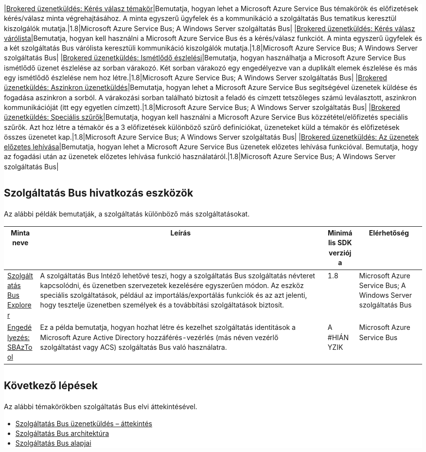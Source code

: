 |[Brokered üzenetküldés: Kérés válasz témakör](http://code.msdn.microsoft.com/Brokered-Messaging-Request-6759a36e)|Bemutatja, hogyan lehet a Microsoft Azure Service Bus témakörök és előfizetések kérés/válasz minta végrehajtásához. A minta egyszerű ügyfelek és a kommunikáció a szolgáltatás Bus tematikus keresztül kiszolgálók mutatja.|1.8|Microsoft Azure Service Bus; A Windows Server szolgáltatás Bus|
|[Brokered üzenetküldés: Kérés válasz várólista](http://code.msdn.microsoft.com/Brokered-Messaging-Request-0ce8fcaf)|Bemutatja, hogyan kell használni a Microsoft Azure Service Bus és a kérés/válasz funkciót. A minta egyszerű ügyfelek és a két szolgáltatás Bus várólista keresztüli kommunikáció kiszolgálók mutatja.|1.8|Microsoft Azure Service Bus; A Windows Server szolgáltatás Bus|
|[Brokered üzenetküldés: Ismétlődő észlelési](http://code.msdn.microsoft.com/Brokered-Messaging-c0acea25)|Bemutatja, hogyan használhatja a Microsoft Azure Service Bus ismétlődő üzenet észlelése az sorban várakozó. Két sorban várakozó egy engedélyezve van a duplikált elemek észlelése és más egy ismétlődő észlelése nem hoz létre.|1.8|Microsoft Azure Service Bus; A Windows Server szolgáltatás Bus|
|[Brokered üzenetküldés: Aszinkron üzenetküldés](http://code.msdn.microsoft.com/Brokered-Messaging-Async-211c1e74)|Bemutatja, hogyan lehet a Microsoft Azure Service Bus segítségével üzenetek küldése és fogadása aszinkron a sorból. A várakozási sorban található biztosít a feladó és címzett tetszőleges számú leválasztott, aszinkron kommunikációját (itt egy egyetlen címzett).|1.8|Microsoft Azure Service Bus; A Windows Server szolgáltatás Bus|
|[Brokered üzenetküldés: Speciális szűrők](http://code.msdn.microsoft.com/Brokered-Messaging-6b0d2749)|Bemutatja, hogyan kell használni a Microsoft Azure Service Bus közzététel/előfizetés speciális szűrők. Azt hoz létre a témakör és a 3 előfizetések különböző szűrő definíciókat, üzeneteket küld a témakör és előfizetések összes üzenetet kap.|1.8|Microsoft Azure Service Bus; A Windows Server szolgáltatás Bus|
|[Brokered üzenetküldés: Az üzenetek előzetes lehívása](http://code.msdn.microsoft.com/Brokered-Messaging-be2dac1d)|Bemutatja, hogyan lehet a Microsoft Azure Service Bus üzenetek előzetes lehívása funkcióval. Bemutatja, hogy az fogadási után az üzenetek előzetes lehívása funkció használatáról.|1.8|Microsoft Azure Service Bus; A Windows Server szolgáltatás Bus|

## <a name="service-bus-reference-tools"></a>Szolgáltatás Bus hivatkozás eszközök

Az alábbi példák bemutatják, a szolgáltatás különböző más szolgáltatásokat.

|Minta neve|Leírás|Minimális SDK verziója|Elérhetőség|
|---|---|---|---|
|[Szolgáltatás Bus Explorer](http://code.msdn.microsoft.com/Service-Bus-Explorer-f2abca5a)|A szolgáltatás Bus Intéző lehetővé teszi, hogy a szolgáltatás Bus szolgáltatás névteret kapcsolódni, és üzenetben szervezetek kezelésére egyszerűen módon. Az eszköz speciális szolgáltatások, például az importálás/exportálás funkciók és az azt jelenti, hogy tesztelje üzenetben személyek és a továbbítási szolgáltatások biztosít.|1.8|Microsoft Azure Service Bus; A Windows Server szolgáltatás Bus|
|[Engedélyezés: SBAzTool](http://code.msdn.microsoft.com/Authorization-SBAzTool-6fd76d93)|Ez a példa bemutatja, hogyan hozhat létre és kezelhet szolgáltatás identitások a Microsoft Azure Active Directory hozzáférés-vezérlés (más néven vezérlő szolgáltatást vagy ACS) szolgáltatás Bus való használatra.|A #HIÁNYZIK|Microsoft Azure Service Bus|

## <a name="next-steps"></a>Következő lépések

Az alábbi témakörökben szolgáltatás Bus elvi áttekintésével.

- [Szolgáltatás Bus üzenetküldés – áttekintés](service-bus-messaging-overview.md)
- [Szolgáltatás Bus architektúra](service-bus-architecture.md)
- [Szolgáltatás Bus alapjai](service-bus-fundamentals-hybrid-solutions.md)
